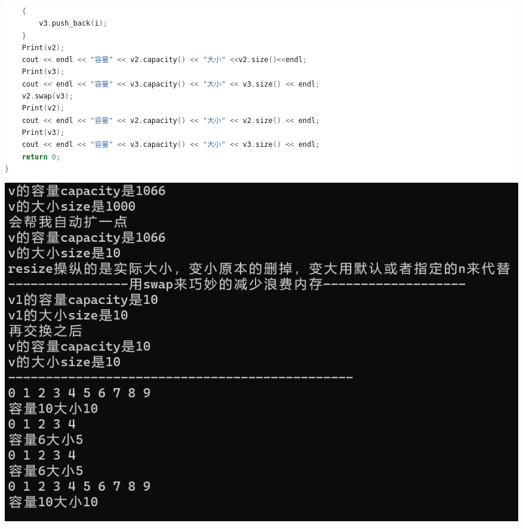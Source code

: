 ```C++
	{
		v3.push_back(i);
	}
	Print(v2);
	cout << endl << "容量" << v2.capacity() << "大小" <<v2.size()<<endl;
	Print(v3);
	cout << endl << "容量" << v3.capacity() << "大小" << v3.size() << endl;
	v2.swap(v3);
	Print(v2);
	cout << endl << "容量" << v2.capacity() << "大小" << v2.size() << endl;
	Print(v3);
	cout << endl << "容量" << v3.capacity() << "大小" << v3.size() << endl;
	return 0;
}
```

![image-20231112140402317](a/image-20231112140402317.png) 


